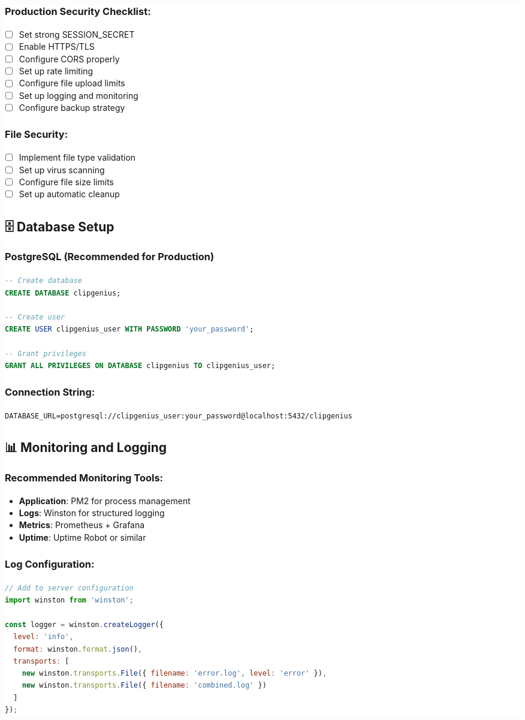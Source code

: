 ### Production Security Checklist:
- [ ] Set strong SESSION_SECRET
- [ ] Enable HTTPS/TLS
- [ ] Configure CORS properly
- [ ] Set up rate limiting
- [ ] Configure file upload limits
- [ ] Set up logging and monitoring
- [ ] Configure backup strategy

### File Security:
- [ ] Implement file type validation
- [ ] Set up virus scanning
- [ ] Configure file size limits
- [ ] Set up automatic cleanup

## 🗄️ Database Setup

### PostgreSQL (Recommended for Production)

```sql
-- Create database
CREATE DATABASE clipgenius;

-- Create user
CREATE USER clipgenius_user WITH PASSWORD 'your_password';

-- Grant privileges
GRANT ALL PRIVILEGES ON DATABASE clipgenius TO clipgenius_user;
```

### Connection String:
```env
DATABASE_URL=postgresql://clipgenius_user:your_password@localhost:5432/clipgenius
```

## 📊 Monitoring and Logging

### Recommended Monitoring Tools:
- **Application**: PM2 for process management
- **Logs**: Winston for structured logging
- **Metrics**: Prometheus + Grafana
- **Uptime**: Uptime Robot or similar

### Log Configuration:
```javascript
// Add to server configuration
import winston from 'winston';

const logger = winston.createLogger({
  level: 'info',
  format: winston.format.json(),
  transports: [
    new winston.transports.File({ filename: 'error.log', level: 'error' }),
    new winston.transports.File({ filename: 'combined.log' })
  ]
});
```

